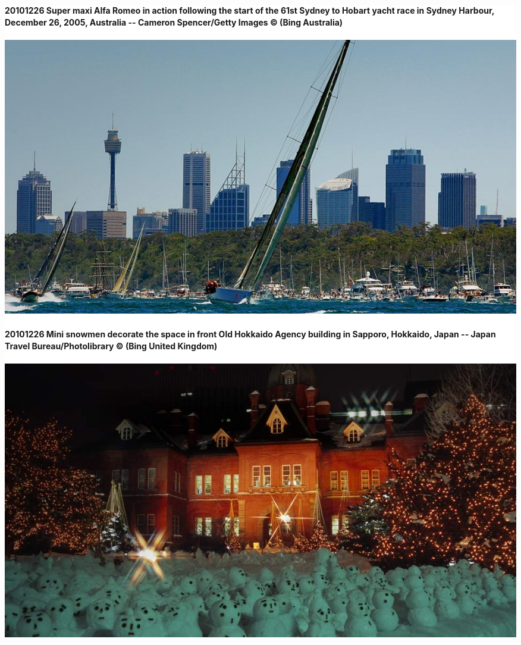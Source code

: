 #### 20101226 Super maxi Alfa Romeo in action following the start of the 61st Sydney to Hobart yacht race in Sydney Harbour, December 26, 2005, Australia -- Cameron Spencer/Getty Images © (Bing Australia)

![](20101226_SydneyHobartRace.jpg)

#### 20101226 Mini snowmen decorate the space in front Old Hokkaido Agency building in Sapporo, Hokkaido, Japan -- Japan Travel Bureau/Photolibrary © (Bing United Kingdom)

![](20101226_Snowmen.jpg)
